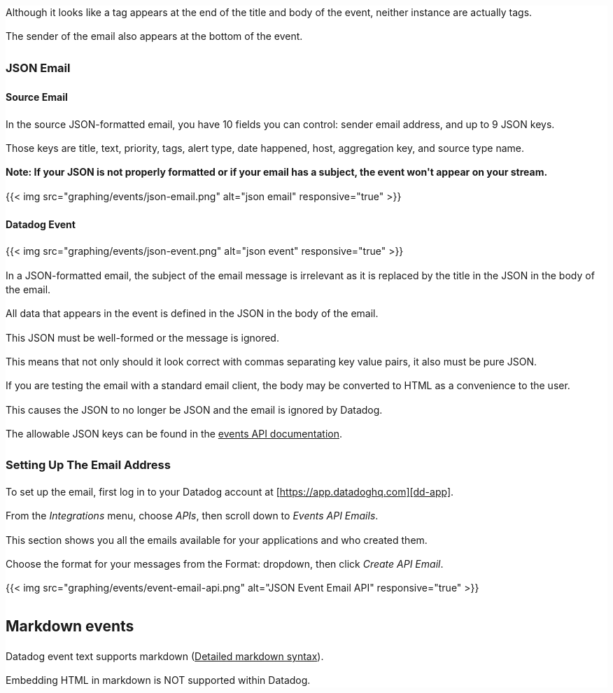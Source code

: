 Although it looks like a tag appears at the end of the title and body of the event, neither instance are actually tags. 

The sender of the email also appears at the bottom of the event.

### JSON Email
#### Source Email

In the source JSON-formatted email, you have 10 fields you can control: sender email address, and up to 9 JSON keys. 

Those keys are title, text, priority, tags, alert type, date happened, host, aggregation key, and source type name.

**Note: If your JSON is not properly formatted or if your email has a subject, the event won't appear on your stream.**

{{< img src="graphing/events/json-email.png" alt="json email" responsive="true" >}}

#### Datadog Event

{{< img src="graphing/events/json-event.png" alt="json event" responsive="true" >}}

In a JSON-formatted email, the subject of the email message is irrelevant as it is replaced by the title in the JSON in the body of the email. 

All data that appears in the event is defined in the JSON in the body of the email. 

This JSON must be well-formed or the message is ignored. 

This means that not only should it look correct with commas separating key value pairs, it also must be pure JSON.

If you are testing the email with a standard email client, the body may be converted to HTML as a convenience to the user. 

This causes the JSON to no longer be JSON and the email is ignored by Datadog.

The allowable JSON keys can be found in the [events API documentation][eventsapi].

### Setting Up The Email Address

To set up the email, first log in to your Datadog account at [https://app.datadoghq.com][dd-app].

From the *Integrations* menu, choose *APIs*, then scroll down to *Events API Emails*. 

This section shows you all the emails available for your applications and who created them. 

Choose the format for your messages from the Format: dropdown, then click *Create API Email*.

{{< img src="graphing/events/event-email-api.png" alt="JSON Event Email API" responsive="true" >}}

[integrations]: /integrations
[agentcheck]: /agent/agent_checks
[eventsapi]: /api/#events
[dd-app]: https://app.datadoghq.com

## Markdown events
Datadog event text supports markdown ([Detailed markdown syntax](http://daringfireball.net/projects/markdown/syntax#lin)).

Embedding HTML in markdown is NOT supported within Datadog.


[events-1]: https://www.datadoghq.com/blog/send-alerts-sms-customizable-webhooks-twilio
[1]: /monitors/
[2]: /graphing/event_stream
[3]: https://app.datadoghq.com/event/stream?show_private=true&aggregate_up=false&use_date_happened=true&per_page=30&display_timeline=true&from_ts=1418047200000&to_ts=1418050800000&incident=true&codemirror_editor=true&live=true&bucket_size=60000